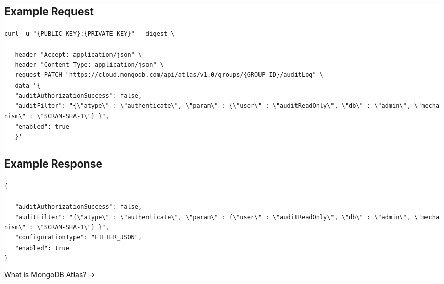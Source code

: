 ## Example Request

    
    
    curl -u "{PUBLIC-KEY}:{PRIVATE-KEY}" --digest \  
      
     --header "Accept: application/json" \  
     --header "Content-Type: application/json" \  
     --request PATCH "https://cloud.mongodb.com/api/atlas/v1.0/groups/{GROUP-ID}/auditLog" \  
     --data '{  
       "auditAuthorizationSuccess": false,  
       "auditFilter": "{\"atype\" : \"authenticate\", \"param\" : {\"user\" : \"auditReadOnly\", \"db\" : \"admin\", \"mechanism\" : \"SCRAM-SHA-1\"} }",  
       "enabled": true  
       }'  
  
## Example Response

    
    
    {  
      
       "auditAuthorizationSuccess": false,  
       "auditFilter": "{\"atype\" : \"authenticate\", \"param\" : {\"user\" : \"auditReadOnly\", \"db\" : \"admin\", \"mechanism\" : \"SCRAM-SHA-1\"} }",  
       "configurationType": "FILTER_JSON",  
       "enabled": true  
    }  
  
What is MongoDB Atlas? →

